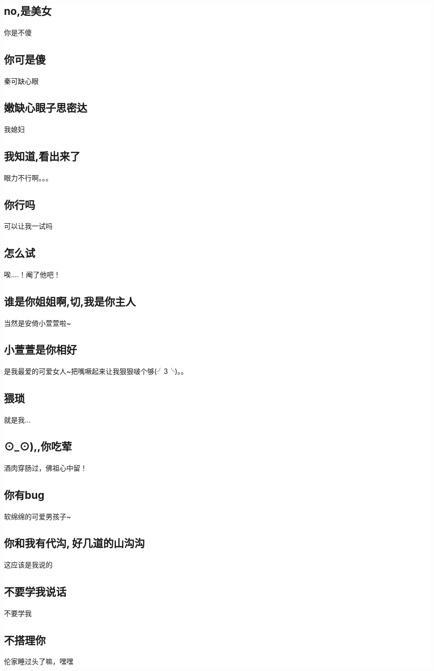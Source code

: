 ## no,是美女
你是不傻

## 你可是傻
秦可缺心眼

## 嫩缺心眼子思密达
我媳妇

## 我知道,看出来了
眼力不行啊。。。

## 你行吗
可以让我一试吗

## 怎么试
唉....！阉了他吧！

## 谁是你姐姐啊,切,我是你主人
当然是安倚小萱萱啦~

## 小萱萱是你相好
是我最爱的可爱女人~把嘴噘起来让我狠狠啵个够(╯3╰)。。

## 猥琐
就是我...

## ⊙_⊙),,你吃荤
酒肉穿肠过，佛祖心中留！

## 你有bug
软绵绵的可爱男孩子~

## 你和我有代沟, 好几道的山沟沟
这应该是我说的

## 不要学我说话
不要学我

## 不搭理你
伦家睡过头了嘛，嘿嘿

